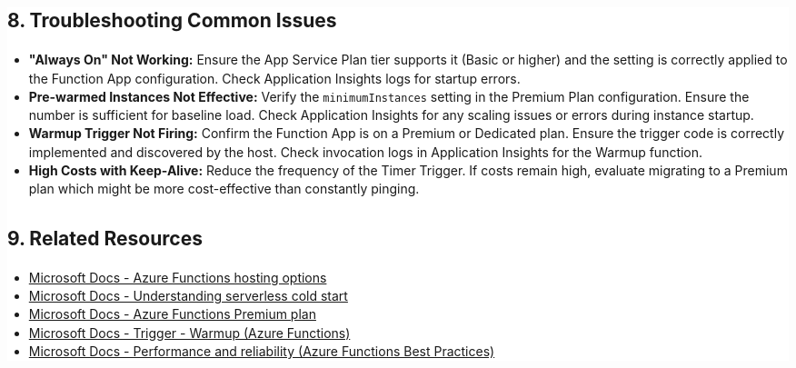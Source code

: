## 8. Troubleshooting Common Issues

-   **"Always On" Not Working:** Ensure the App Service Plan tier supports it (Basic or higher) and the setting is correctly applied to the Function App configuration. Check Application Insights logs for startup errors.
-   **Pre-warmed Instances Not Effective:** Verify the `minimumInstances` setting in the Premium Plan configuration. Ensure the number is sufficient for baseline load. Check Application Insights for any scaling issues or errors during instance startup.
-   **Warmup Trigger Not Firing:** Confirm the Function App is on a Premium or Dedicated plan. Ensure the trigger code is correctly implemented and discovered by the host. Check invocation logs in Application Insights for the Warmup function.
-   **High Costs with Keep-Alive:** Reduce the frequency of the Timer Trigger. If costs remain high, evaluate migrating to a Premium plan which might be more cost-effective than constantly pinging.

## 9. Related Resources

-   [Microsoft Docs - Azure Functions hosting options](https://learn.microsoft.com/en-us/azure/azure-functions/functions-scale)
-   [Microsoft Docs - Understanding serverless cold start](https://learn.microsoft.com/en-us/azure/azure-functions/functions-best-practices#understanding-serverless-cold-start)
-   [Microsoft Docs - Azure Functions Premium plan](https://learn.microsoft.com/en-us/azure/azure-functions/functions-premium-plan)
-   [Microsoft Docs - Trigger - Warmup (Azure Functions)](https://learn.microsoft.com/en-us/azure/azure-functions/functions-bindings-warmup)
-   [Microsoft Docs - Performance and reliability (Azure Functions Best Practices)](https://learn.microsoft.com/en-us/azure/azure-functions/functions-best-practices)